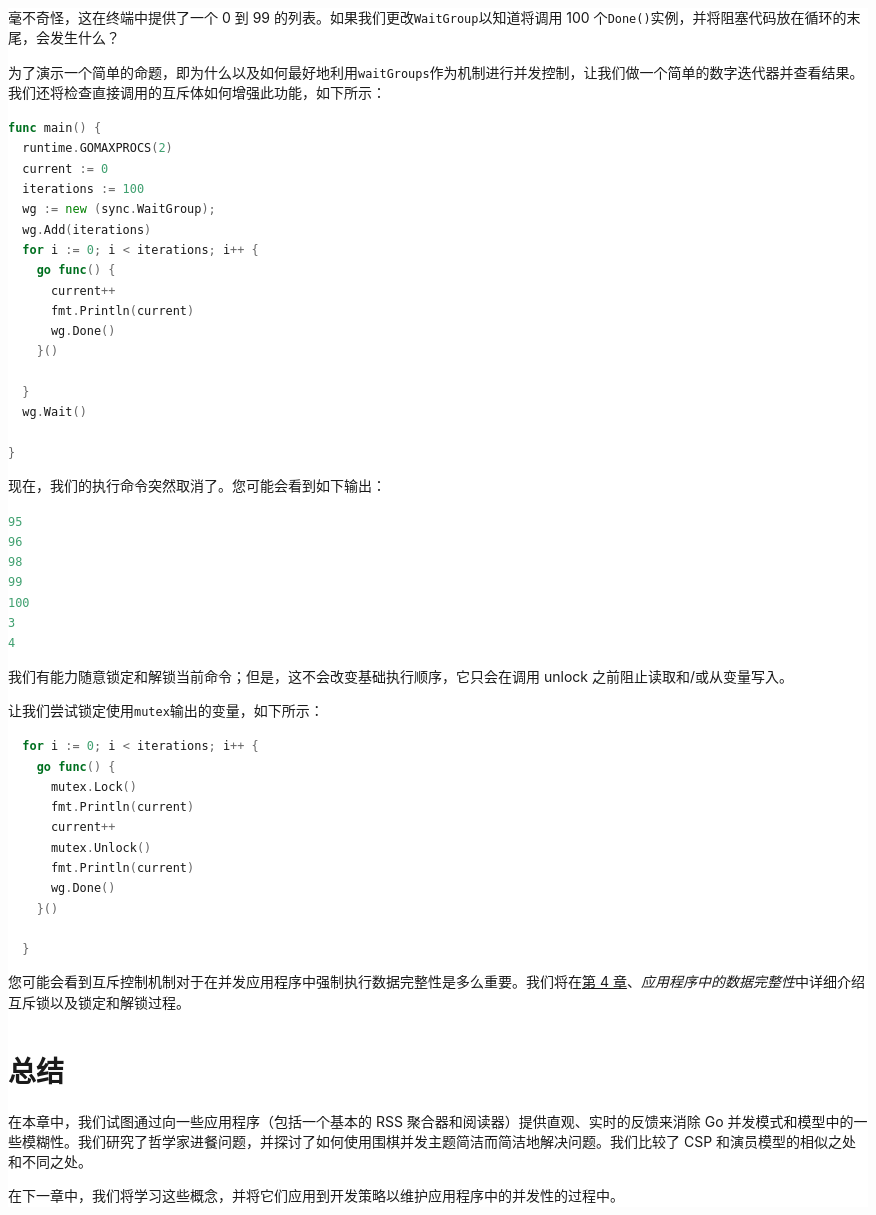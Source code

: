 毫不奇怪，这在终端中提供了一个 0 到 99 的列表。如果我们更改`WaitGroup`以知道将调用 100 个`Done()`实例，并将阻塞代码放在循环的末尾，会发生什么？

为了演示一个简单的命题，即为什么以及如何最好地利用`waitGroups`作为机制进行并发控制，让我们做一个简单的数字迭代器并查看结果。我们还将检查直接调用的互斥体如何增强此功能，如下所示：

```go
func main() {
  runtime.GOMAXPROCS(2)
  current := 0
  iterations := 100
  wg := new (sync.WaitGroup);
  wg.Add(iterations)
  for i := 0; i < iterations; i++ {
    go func() {
      current++
      fmt.Println(current)
      wg.Done()
    }()

  }
  wg.Wait()

}
```

现在，我们的执行命令突然取消了。您可能会看到如下输出：

```go
95
96
98
99
100
3
4

```

我们有能力随意锁定和解锁当前命令；但是，这不会改变基础执行顺序，它只会在调用 unlock 之前阻止读取和/或从变量写入。

让我们尝试锁定使用`mutex`输出的变量，如下所示：

```go
  for i := 0; i < iterations; i++ {
    go func() {
      mutex.Lock()
      fmt.Println(current)
      current++
      mutex.Unlock()
      fmt.Println(current)
      wg.Done()
    }()

  }
```

您可能会看到互斥控制机制对于在并发应用程序中强制执行数据完整性是多么重要。我们将在[第 4 章](04.html#page "Chapter 4. Data Integrity in an Application")、*应用程序中的数据完整性*中详细介绍互斥锁以及锁定和解锁过程。

# 总结

在本章中，我们试图通过向一些应用程序（包括一个基本的 RSS 聚合器和阅读器）提供直观、实时的反馈来消除 Go 并发模式和模型中的一些模糊性。我们研究了哲学家进餐问题，并探讨了如何使用围棋并发主题简洁而简洁地解决问题。我们比较了 CSP 和演员模型的相似之处和不同之处。

在下一章中，我们将学习这些概念，并将它们应用到开发策略以维护应用程序中的并发性的过程中。
